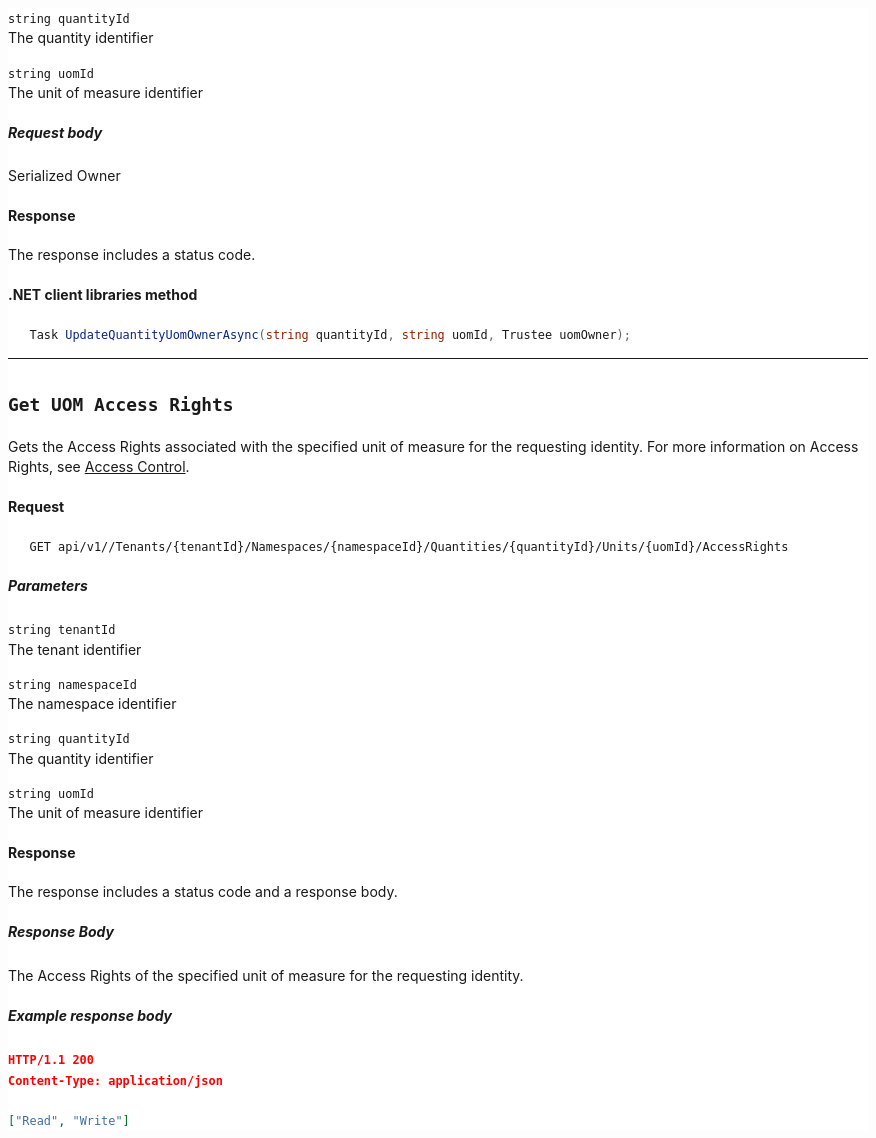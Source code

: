 `string quantityId`  
The quantity identifier  

`string uomId`  
The unit of measure identifier

##### Request body 
Serialized Owner

#### Response    
The response includes a status code.

#### .NET client libraries method
```csharp
   Task UpdateQuantityUomOwnerAsync(string quantityId, string uomId, Trustee uomOwner);
```
***

## `Get UOM Access Rights`

Gets the Access Rights associated with the specified unit of measure for the requesting identity. For 
more information on Access Rights, see [Access Control](xref:accessControl#commonaccessrightsenum).

#### Request
 ```text
    GET api/v1//Tenants/{tenantId}/Namespaces/{namespaceId}/Quantities/{quantityId}/Units/{uomId}/AccessRights
 ```

##### Parameters

`string tenantId`  
The tenant identifier  

`string namespaceId`  
The namespace identifier  

`string quantityId`  
The quantity identifier  

`string uomId`  
The unit of measure identifier

#### Response  
The response includes a status code and a response body.

##### Response Body  
The Access Rights of the specified unit of measure for the requesting identity.

##### Example response body
```json
HTTP/1.1 200
Content-Type: application/json

["Read", "Write"]
```
